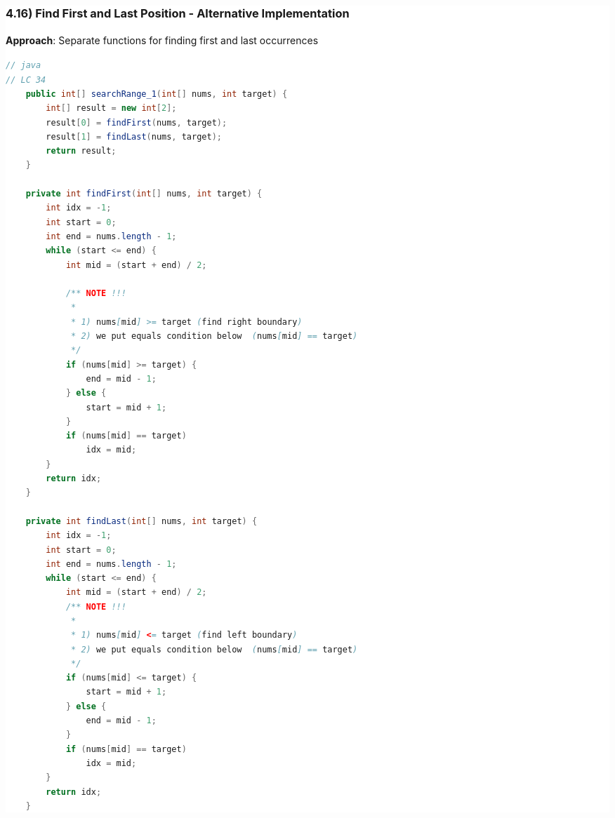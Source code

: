 ### 4.16) Find First and Last Position - Alternative Implementation
**Approach**: Separate functions for finding first and last occurrences

```java
// java
// LC 34
    public int[] searchRange_1(int[] nums, int target) {
        int[] result = new int[2];
        result[0] = findFirst(nums, target);
        result[1] = findLast(nums, target);
        return result;
    }

    private int findFirst(int[] nums, int target) {
        int idx = -1;
        int start = 0;
        int end = nums.length - 1;
        while (start <= end) {
            int mid = (start + end) / 2;

            /** NOTE !!!
             *
             * 1) nums[mid] >= target (find right boundary)
             * 2) we put equals condition below  (nums[mid] == target)
             */
            if (nums[mid] >= target) {
                end = mid - 1;
            } else {
                start = mid + 1;
            }
            if (nums[mid] == target)
                idx = mid;
        }
        return idx;
    }

    private int findLast(int[] nums, int target) {
        int idx = -1;
        int start = 0;
        int end = nums.length - 1;
        while (start <= end) {
            int mid = (start + end) / 2;
            /** NOTE !!!
             *
             * 1) nums[mid] <= target (find left boundary)
             * 2) we put equals condition below  (nums[mid] == target)
             */
            if (nums[mid] <= target) {
                start = mid + 1;
            } else {
                end = mid - 1;
            }
            if (nums[mid] == target)
                idx = mid;
        }
        return idx;
    }
```
